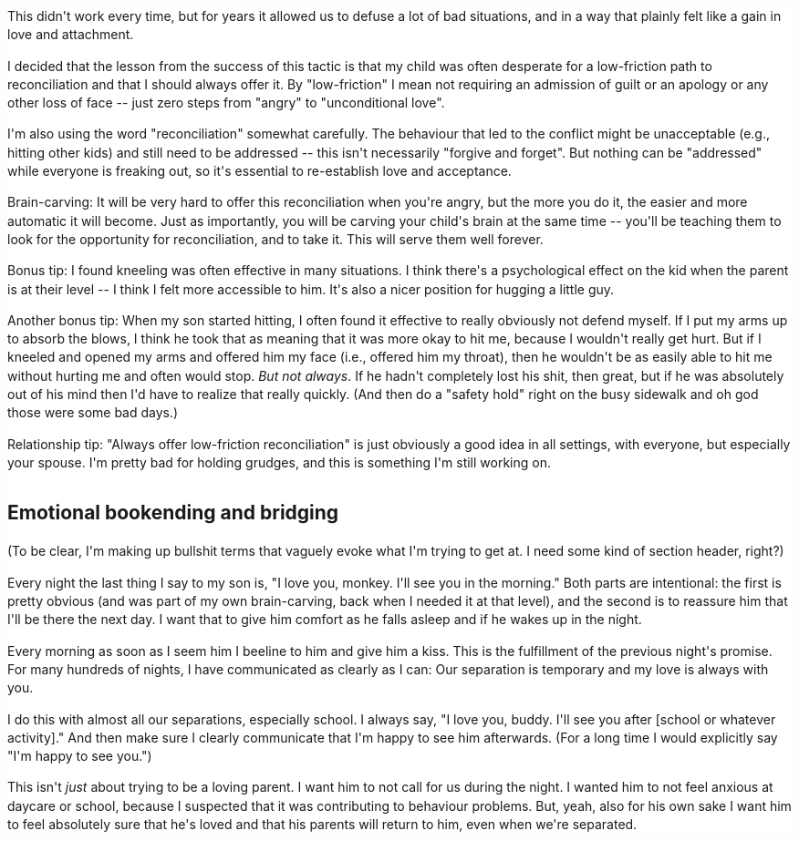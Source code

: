 This didn't work every time, but for years it allowed us to defuse a lot of bad situations, and in a way that plainly felt like a gain in love and attachment.

I decided that the lesson from the success of this tactic is that my child was often desperate for a low-friction path to reconciliation and that I should always offer it. By "low-friction" I mean not requiring an admission of guilt or an apology or any other loss of face -- just zero steps from "angry" to "unconditional love".

I'm also using the word "reconciliation" somewhat carefully. The behaviour that led to the conflict might be unacceptable (e.g., hitting other kids) and still need to be addressed -- this isn't necessarily "forgive and forget". But nothing can be "addressed" while everyone is freaking out, so it's essential to re-establish love and acceptance.

Brain-carving: It will be very hard to offer this reconciliation when you're angry, but the more you do it, the easier and more automatic it will become. Just as importantly, you will be carving your child's brain at the same time -- you'll be teaching them to look for the opportunity for reconciliation, and to take it. This will serve them well forever.

Bonus tip: I found kneeling was often effective in many situations. I think there's a psychological effect on the kid when the parent is at their level -- I think I felt more accessible to him. It's also a nicer position for hugging a little guy.

Another bonus tip: When my son started hitting, I often found it effective to really obviously not defend myself. If I put my arms up to absorb the blows, I think he took that as meaning that it was more okay to hit me, because I wouldn't really get hurt. But if I kneeled and opened my arms and offered him my face (i.e., offered him my throat), then he wouldn't be as easily able to hit me without hurting me and often would stop. _But not always_. If he hadn't completely lost his shit, then great, but if he was absolutely out of his mind then I'd have to realize that really quickly. (And then do a "safety hold" right on the busy sidewalk and oh god those were some bad days.)

Relationship tip: "Always offer low-friction reconciliation" is just obviously a good idea in all settings, with everyone, but especially your spouse. I'm pretty bad for holding grudges, and this is something I'm still working on.

## Emotional bookending and bridging

(To be clear, I'm making up bullshit terms that vaguely evoke what I'm trying to get at. I need some kind of section header, right?)

Every night the last thing I say to my son is, "I love you, monkey. I'll see you in the morning." Both parts are intentional: the first is pretty obvious (and was part of my own brain-carving, back when I needed it at that level), and the second is to reassure him that I'll be there the next day. I want that to give him comfort as he falls asleep and if he wakes up in the night.

Every morning as soon as I seem him I beeline to him and give him a kiss. This is the fulfillment of the previous night's promise. For many hundreds of nights, I have communicated as clearly as I can: Our separation is temporary and my love is always with you.

I do this with almost all our separations, especially school. I always say, "I love you, buddy. I'll see you after [school or whatever activity]." And then make sure I clearly communicate that I'm happy to see him afterwards. (For a long time I would explicitly say "I'm happy to see you.")

This isn't _just_ about trying to be a loving parent. I want him to not call for us during the night. I wanted him to not feel anxious at daycare or school, because I suspected that it was contributing to behaviour problems. But, yeah, also for his own sake I want him to feel absolutely sure that he's loved and that his parents will return to him, even when we're separated.


[^^]: I don't know shit about shit, so take that Buddhism lesson with a big grain of salt. I am avoiding the word "skilful".